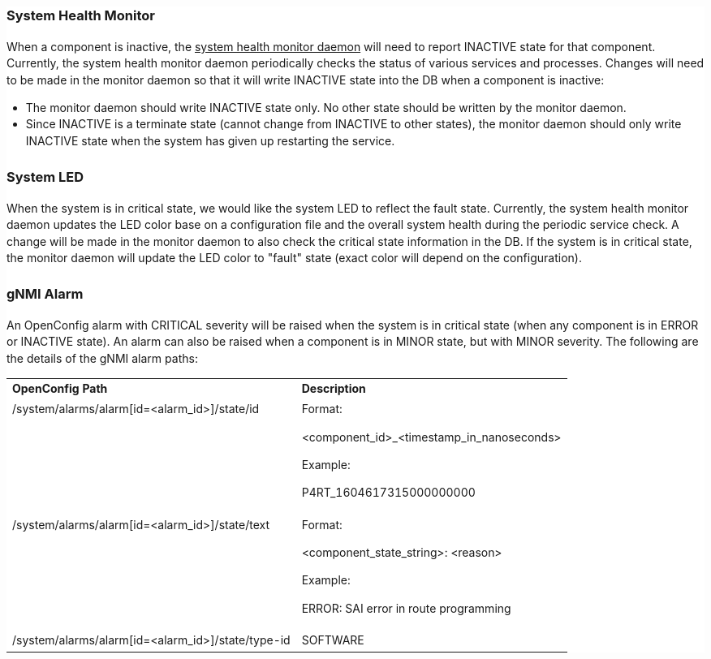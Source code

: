 ### System Health Monitor

When a component is inactive, the [system health monitor daemon](https://github.com/Azure/SONiC/blob/master/doc/system_health_monitoring/system-health-HLD.md) will need to report INACTIVE state for that component. Currently, the system health monitor daemon periodically checks the status of various services and processes. Changes will need to be made in the monitor daemon so that it will write INACTIVE state into the DB when a component is inactive:

* The monitor daemon should write INACTIVE state only. No other state should be written by the monitor daemon.
* Since INACTIVE is a terminate state (cannot change from INACTIVE to other states), the monitor daemon should only write INACTIVE state when the system has given up restarting the service.

### System LED

When the system is in critical state, we would like the system LED to reflect the fault state. Currently, the system health monitor daemon updates the LED color base on a configuration file and the overall system health during the periodic service check. A change will be made in the monitor daemon to also check the critical state information in the DB. If the system is in critical state, the monitor daemon will update the LED color to "fault" state (exact color will depend on the configuration).

### gNMI Alarm

An OpenConfig alarm with CRITICAL severity will be raised when the system is in critical state (when any component is in ERROR or INACTIVE state). An alarm can also be raised when a component is in MINOR state, but with MINOR severity. The following are the details of the gNMI alarm paths:

<table>
  <tr>
   <td><strong>OpenConfig Path</strong>
   </td>
   <td><strong>Description</strong>
   </td>
  </tr>
  <tr>
   <td>/system/alarms/alarm[id=&lt;alarm_id>]/state/id
   </td>
   <td>Format:
<p>
&lt;component_id>_&lt;timestamp_in_nanoseconds>
<p>
Example:
<p>
P4RT_1604617315000000000
   </td>
  </tr>
  <tr>
   <td>/system/alarms/alarm[id=&lt;alarm_id>]/state/text
   </td>
   <td>Format:
<p>
&lt;component_state_string>: &lt;reason>
<p>
Example:
<p>
ERROR: SAI error in route programming
   </td>
  </tr>
  <tr>
   <td>/system/alarms/alarm[id=&lt;alarm_id>]/state/type-id
   </td>
   <td>SOFTWARE
   </td>
  </tr>